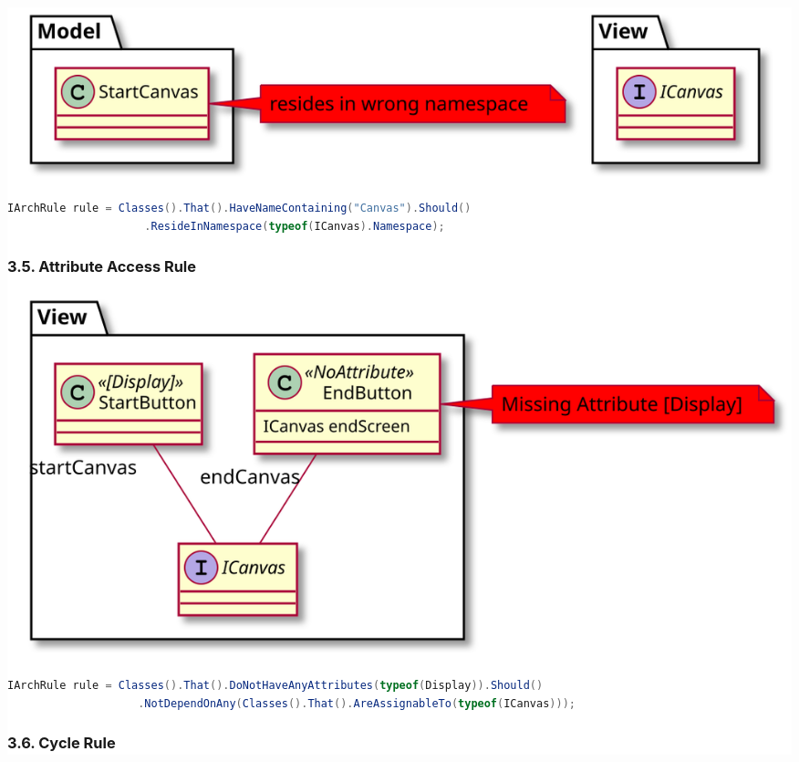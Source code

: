 ![Class_Namespace_Containment](img/class_namespace_containment.svg)
```cs
IArchRule rule = Classes().That().HaveNameContaining("Canvas").Should()
                     .ResideInNamespace(typeof(ICanvas).Namespace);
```
### 3.5. Attribute Access Rule
![Attribute_Access](img/attribute_access.svg)
```cs
IArchRule rule = Classes().That().DoNotHaveAnyAttributes(typeof(Display)).Should()
                    .NotDependOnAny(Classes().That().AreAssignableTo(typeof(ICanvas)));
```

### 3.6. Cycle Rule